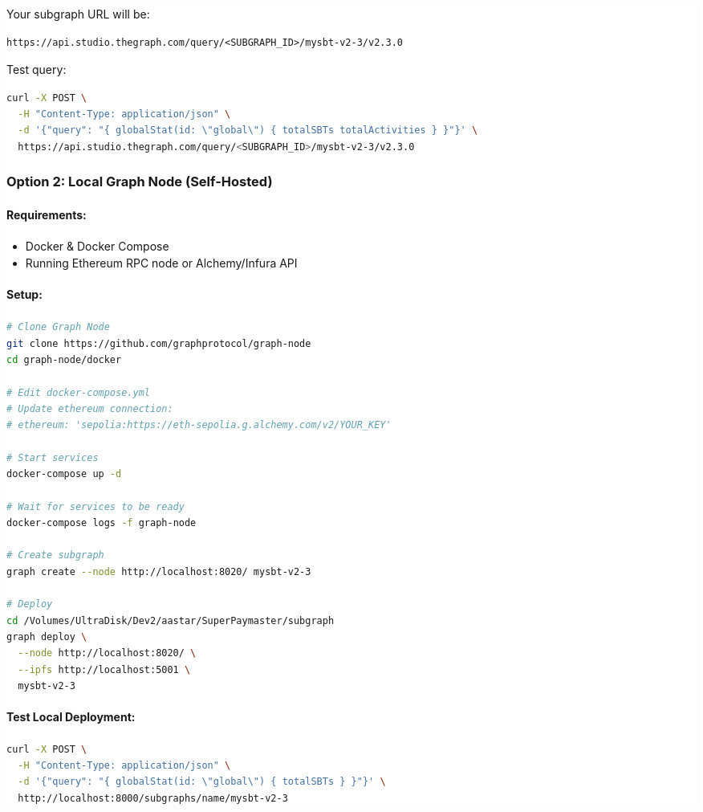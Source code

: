 Your subgraph URL will be:
```
https://api.studio.thegraph.com/query/<SUBGRAPH_ID>/mysbt-v2-3/v2.3.0
```

Test query:
```bash
curl -X POST \
  -H "Content-Type: application/json" \
  -d '{"query": "{ globalStat(id: \"global\") { totalSBTs totalActivities } }"}' \
  https://api.studio.thegraph.com/query/<SUBGRAPH_ID>/mysbt-v2-3/v2.3.0
```

### Option 2: Local Graph Node (Self-Hosted)

#### Requirements:
- Docker & Docker Compose
- Running Ethereum RPC node or Alchemy/Infura API

#### Setup:

```bash
# Clone Graph Node
git clone https://github.com/graphprotocol/graph-node
cd graph-node/docker

# Edit docker-compose.yml
# Update ethereum connection:
# ethereum: 'sepolia:https://eth-sepolia.g.alchemy.com/v2/YOUR_KEY'

# Start services
docker-compose up -d

# Wait for services to be ready
docker-compose logs -f graph-node

# Create subgraph
graph create --node http://localhost:8020/ mysbt-v2-3

# Deploy
cd /Volumes/UltraDisk/Dev2/aastar/SuperPaymaster/subgraph
graph deploy \
  --node http://localhost:8020/ \
  --ipfs http://localhost:5001 \
  mysbt-v2-3
```

#### Test Local Deployment:

```bash
curl -X POST \
  -H "Content-Type: application/json" \
  -d '{"query": "{ globalStat(id: \"global\") { totalSBTs } }"}' \
  http://localhost:8000/subgraphs/name/mysbt-v2-3
```

